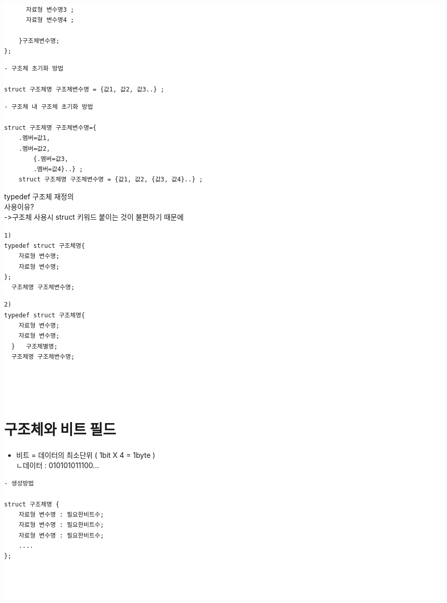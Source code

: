 ```
      자료형 변수명3 ;
      자료형 변수명4 ;

    }구조체변수명;
};
```
```
- 구조체 초기화 방법

struct 구조체명 구조체변수명 = {값1, 값2, 값3..} ;
```
```
- 구조체 내 구조체 초기화 방법

struct 구조체명 구조체변수명={
    .멤버=값1,
    .멤버=값2,
        {.멤버=값3,
        .멤버=값4}..} ;
    struct 구조체명 구조체변수명 = {값1, 값2, {값3, 값4}..} ;
```
typedef 구조체 재정의<br>
사용이유?<br>
->구조체 사용시 struct 키워드 붙이는 것이 불편하기 때문에<br>
```
1)
typedef struct 구조체명{
    자료형 변수명;
    자료형 변수명;
};
  구조체명 구조체변수명;
```
```
2)
typedef struct 구조체명{
    자료형 변수명;
    자료형 변수명;
  }   구조체별명;
  구조체명 구조체변수명;
```
<br>
<br>
<br>



# 구조체와 비트 필드

- 비트 = 데이터의 최소단위 ( 1bit X 4 = 1byte )<br>
               ㄴ데이터 : 010101011100...<br>

```
- 생성방법

struct 구조체명 {
    자료형 변수명 : 필요한비트수;
    자료형 변수명 : 필요한비트수;
    자료형 변수명 : 필요한비트수;
    ....
};
```
<br>
<br>
<br>
